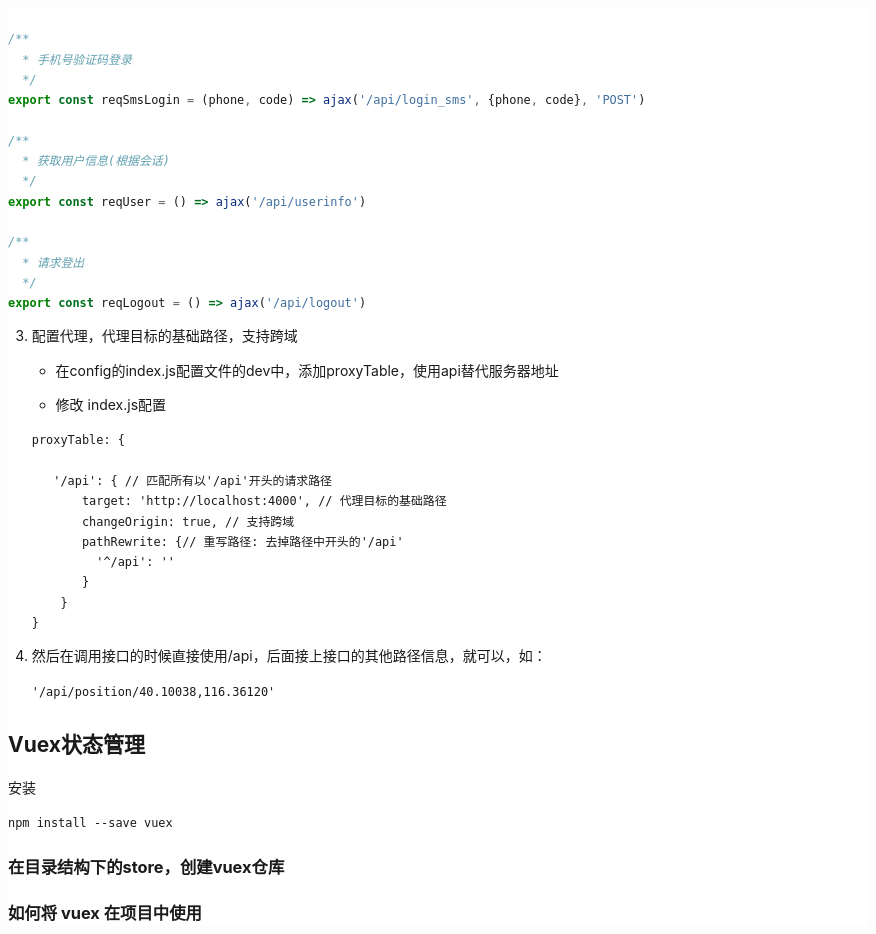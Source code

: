   ```js

  /**
    * 手机号验证码登录
    */
  export const reqSmsLogin = (phone, code) => ajax('/api/login_sms', {phone, code}, 'POST')

  /**
    * 获取用户信息(根据会话)
    */
  export const reqUser = () => ajax('/api/userinfo')

  /**
    * 请求登出
    */
  export const reqLogout = () => ajax('/api/logout')
  ```

3. 配置代理，代理目标的基础路径，支持跨域

   - 在config的index.js配置文件的dev中，添加proxyTable，使用api替代服务器地址	

   - 修改 index.js配置

   ```
   proxyTable: {

      '/api': { // 匹配所有以'/api'开头的请求路径
          target: 'http://localhost:4000', // 代理目标的基础路径
          changeOrigin: true, // 支持跨域
          pathRewrite: {// 重写路径: 去掉路径中开头的'/api'
            '^/api': ''
          }
       }
   }
   ```

4. 然后在调用接口的时候直接使用/api，后面接上接口的其他路径信息，就可以，如：

   ```
   '/api/position/40.10038,116.36120'
   ```

## Vuex状态管理

安装

```
npm install --save vuex
```


### 在目录结构下的store，创建vuex仓库



### 如何将 vuex 在项目中使用
